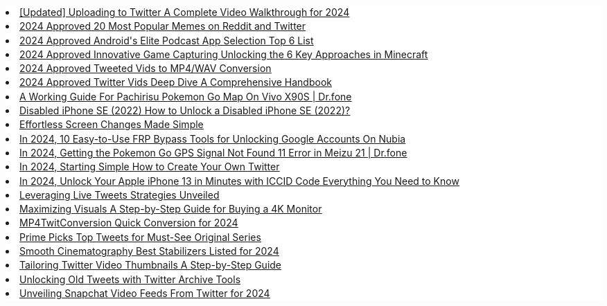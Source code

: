 <li><a href="https://twitter-videos.techidaily.com/updated-uploading-to-twitter-a-complete-video-walkthrough-for-2024/"><u>[Updated] Uploading to Twitter  A Complete Video Walkthrough for 2024</u></a></li>
<li><a href="https://twitter-videos.techidaily.com/2024-approved-20-most-popular-memes-on-reddit-and-twitter/"><u>2024 Approved  20 Most Popular Memes on Reddit and Twitter</u></a></li>
<li><a href="https://extra-resources.techidaily.com/2024-approved-androids-elite-podcast-app-selection-top-6-list/"><u>2024 Approved  Android's Elite Podcast App Selection  Top 6 List</u></a></li>
<li><a href="https://video-screen-grab.techidaily.com/2024-approved-innovative-game-capturing-unlocking-the-6-key-approaches-in-minecraft/"><u>2024 Approved  Innovative Game Capturing  Unlocking the 6 Key Approaches in Minecraft</u></a></li>
<li><a href="https://twitter-videos.techidaily.com/2024-approved-tweeted-vids-to-mp4wav-conversion/"><u>2024 Approved  Tweeted Vids to MP4/WAV Conversion</u></a></li>
<li><a href="https://twitter-videos.techidaily.com/2024-approved-twitter-vids-deep-dive-a-comprehensive-handbook/"><u>2024 Approved  Twitter Vids Deep Dive  A Comprehensive Handbook</u></a></li>
<li><a href="https://change-location.techidaily.com/a-working-guide-for-pachirisu-pokemon-go-map-on-vivo-x90s-drfone-by-drfone-virtual-android/"><u>A Working Guide For Pachirisu Pokemon Go Map On Vivo X90S | Dr.fone</u></a></li>
<li><a href="https://ios-unlock.techidaily.com/disabled-iphone-se-2022-how-to-unlock-a-disabled-iphone-se-2022-by-drfone-ios/"><u>Disabled iPhone SE (2022) How to Unlock a Disabled iPhone SE (2022)?</u></a></li>
<li><a href="https://screen-mirroring-recording.techidaily.com/effortless-screen-changes-made-simple/"><u>Effortless Screen Changes Made Simple</u></a></li>
<li><a href="https://easy-unlock-android.techidaily.com/in-2024-10-easy-to-use-frp-bypass-tools-for-unlocking-google-accounts-on-nubia-by-drfone-android/"><u>In 2024, 10 Easy-to-Use FRP Bypass Tools for Unlocking Google Accounts On Nubia</u></a></li>
<li><a href="https://android-location.techidaily.com/in-2024-getting-the-pokemon-go-gps-signal-not-found-11-error-in-meizu-21-drfone-by-drfone-virtual/"><u>In 2024, Getting the Pokemon Go GPS Signal Not Found 11 Error in Meizu 21 | Dr.fone</u></a></li>
<li><a href="https://twitter-videos.techidaily.com/in-2024-starting-simple-how-to-create-your-own-twitter/"><u>In 2024, Starting Simple  How to Create Your Own Twitter</u></a></li>
<li><a href="https://sim-unlock.techidaily.com/in-2024-unlock-your-apple-iphone-13-in-minutes-with-iccid-code-everything-you-need-to-know-by-drfone-ios/"><u>In 2024, Unlock Your Apple iPhone 13 in Minutes with ICCID Code Everything You Need to Know</u></a></li>
<li><a href="https://twitter-videos.techidaily.com/leveraging-live-tweets-strategies-unveiled/"><u>Leveraging Live Tweets  Strategies Unveiled</u></a></li>
<li><a href="https://article-posts.techidaily.com/maximizing-visuals-a-step-by-step-guide-for-buying-a-4k-monitor/"><u>Maximizing Visuals  A Step-by-Step Guide for Buying a 4K Monitor</u></a></li>
<li><a href="https://twitter-videos.techidaily.com/mp4twitconversion-quick-conversion-for-2024/"><u>MP4TwitConversion  Quick Conversion for 2024</u></a></li>
<li><a href="https://twitter-videos.techidaily.com/prime-picks-top-tweets-for-must-see-original-series/"><u>Prime Picks  Top Tweets for Must-See Original Series</u></a></li>
<li><a href="https://facebook-record-videos.techidaily.com/smooth-cinematography-best-stabilizers-listed-for-2024/"><u>Smooth Cinematography  Best Stabilizers Listed for 2024</u></a></li>
<li><a href="https://twitter-videos.techidaily.com/tailoring-twitter-video-thumbnails-a-step-by-step-guide/"><u>Tailoring Twitter Video Thumbnails  A Step-by-Step Guide</u></a></li>
<li><a href="https://twitter-videos.techidaily.com/unlocking-old-tweets-with-twitter-archive-tools/"><u>Unlocking Old Tweets with Twitter Archive Tools</u></a></li>
<li><a href="https://twitter-videos.techidaily.com/unveiling-snapchat-video-feeds-from-twitter-for-2024/"><u>Unveiling Snapchat Video Feeds From Twitter for 2024</u></a></li>
</ul></div>
